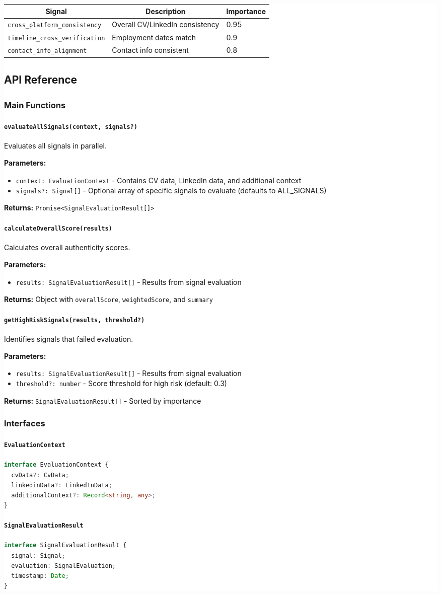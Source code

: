 | Signal | Description | Importance |
|--------|-------------|------------|
| `cross_platform_consistency` | Overall CV/LinkedIn consistency | 0.95 |
| `timeline_cross_verification` | Employment dates match | 0.9 |
| `contact_info_alignment` | Contact info consistent | 0.8 |

## API Reference

### Main Functions

#### `evaluateAllSignals(context, signals?)`
Evaluates all signals in parallel.

**Parameters:**
- `context: EvaluationContext` - Contains CV data, LinkedIn data, and additional context
- `signals?: Signal[]` - Optional array of specific signals to evaluate (defaults to ALL_SIGNALS)

**Returns:** `Promise<SignalEvaluationResult[]>`

#### `calculateOverallScore(results)`
Calculates overall authenticity scores.

**Parameters:**
- `results: SignalEvaluationResult[]` - Results from signal evaluation

**Returns:** Object with `overallScore`, `weightedScore`, and `summary`

#### `getHighRiskSignals(results, threshold?)`
Identifies signals that failed evaluation.

**Parameters:**
- `results: SignalEvaluationResult[]` - Results from signal evaluation
- `threshold?: number` - Score threshold for high risk (default: 0.3)

**Returns:** `SignalEvaluationResult[]` - Sorted by importance

### Interfaces

#### `EvaluationContext`
```typescript
interface EvaluationContext {
  cvData?: CvData;
  linkedinData?: LinkedInData;
  additionalContext?: Record<string, any>;
}
```

#### `SignalEvaluationResult`
```typescript
interface SignalEvaluationResult {
  signal: Signal;
  evaluation: SignalEvaluation;
  timestamp: Date;
}
```

